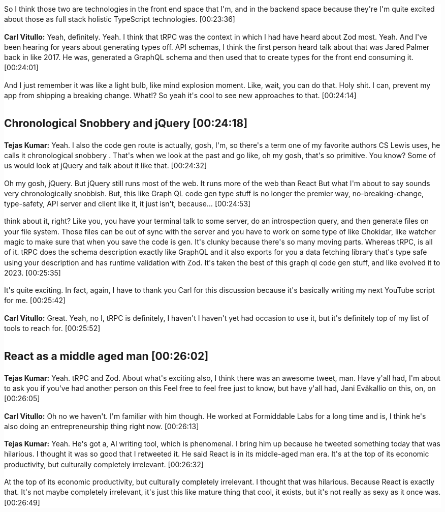 So I think those two are technologies in the front end space that I'm, and in the backend space because they're I'm quite excited about those as full stack holistic TypeScript technologies. [00:23:36]

**Carl Vitullo:** Yeah, definitely. Yeah. I think that tRPC was the context in which I had have heard about Zod most. Yeah. And I've been hearing for years about generating types off. API schemas, I think the first person heard talk about that was Jared Palmer back in like 2017. He was, generated a GraphQL schema and then used that to create types for the front end consuming it. [00:24:01]

And I just remember it was like a light bulb, like mind explosion moment. Like, wait, you can do that. Holy shit. I can, prevent my app from shipping a breaking change. What!? So yeah it's cool to see new approaches to that. [00:24:14]

## Chronological Snobbery and jQuery [00:24:18]

**Tejas Kumar:** Yeah. I also the code gen route is actually, gosh, I'm, so there's a term one of my favorite authors CS Lewis uses, he calls it chronological snobbery . That's when we look at the past and go like, oh my gosh, that's so primitive. You know? Some of us would look at jQuery and talk about it like that. [00:24:32]

Oh my gosh, jQuery. But jQuery still runs most of the web. It runs more of the web than React But what I'm about to say sounds very chronologically snobbish. But, this like Graph QL code gen type stuff is no longer the premier way, no-breaking-change, type-safety, API server and client like it, it just isn't, because… [00:24:53]

think about it, right? Like you, you have your terminal talk to some server, do an introspection query, and then generate files on your file system. Those files can be out of sync with the server and you have to work on some type of like Chokidar, like watcher magic to make sure that when you save the code is gen. It's clunky because there's so many moving parts. Whereas tRPC, is all of it. tRPC does the schema description exactly like GraphQL and it also exports for you a data fetching library that's type safe using your description and has runtime validation with Zod. It's taken the best of this graph ql code gen stuff, and like evolved it to 2023. [00:25:35]

It's quite exciting. In fact, again, I have to thank you Carl for this discussion because it's basically writing my next YouTube script for me. [00:25:42]

**Carl Vitullo:** Great. Yeah, no I, tRPC is definitely, I haven't I haven't yet had occasion to use it, but it's definitely top of my list of tools to reach for. [00:25:52]

## React as a middle aged man [00:26:02]

**Tejas Kumar:** Yeah. tRPC and Zod. About what's exciting also, I think there was an awesome tweet, man. Have y'all had, I'm about to ask you if you've had another person on this Feel free to feel free just to know, but have y'all had, Jani Eväkallio on this, on, on [00:26:05]

**Carl Vitullo:** Oh no we haven't. I'm familiar with him though. He worked at Formiddable Labs for a long time and is, I think he's also doing an entrepreneurship thing right now. [00:26:13]

**Tejas Kumar:** Yeah. He's got a, AI writing tool, which is phenomenal. I bring him up because he tweeted something today that was hilarious. I thought it was so good that I retweeted it. He said React is in its middle-aged man era. It's at the top of its economic productivity, but culturally completely irrelevant. [00:26:32]

At the top of its economic productivity, but culturally completely irrelevant. I thought that was hilarious. Because React is exactly that. It's not maybe completely irrelevant, it's just this like mature thing that cool, it exists, but it's not really as sexy as it once was. [00:26:49]
